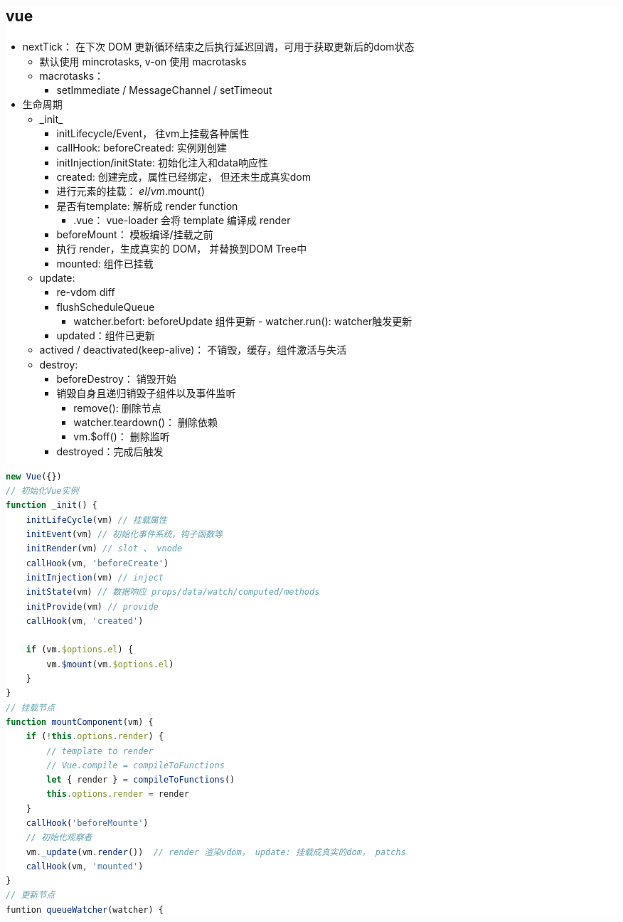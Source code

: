 ## vue

- nextTick： 在下次 DOM 更新循环结束之后执行延迟回调，可用于获取更新后的dom状态
  - 默认使用 mincrotasks, v-on 使用 macrotasks
  - macrotasks：
    - setImmediate / MessageChannel / setTimeout 
- 生命周期
  - \_init_  
    - initLifecycle/Event， 往vm上挂载各种属性
    - callHook: beforeCreated: 实例刚创建
    - initInjection/initState: 初始化注入和data响应性
    - created: 创建完成，属性已经绑定， 但还未生成真实dom
    - 进行元素的挂载： $el / vm.$mount()
    - 是否有template: 解析成 render function
      - .vue： vue-loader 会将 template 编译成 render 
    - beforeMount： 模板编译/挂载之前
    - 执行 render，生成真实的 DOM， 并替换到DOM Tree中
    - mounted: 组件已挂载
  - update:
    - re-vdom diff 
    - flushScheduleQueue
      - watcher.befort:  beforeUpdate 组件更新			- watcher.run(): watcher触发更新
    - updated：组件已更新
  - actived / deactivated(keep-alive)： 不销毁，缓存，组件激活与失活
  - destroy:
    - beforeDestroy： 销毁开始
    - 销毁自身且递归销毁子组件以及事件监听
      - remove(): 删除节点
      - watcher.teardown()： 删除依赖
      - vm.$off()： 删除监听
    - destroyed：完成后触发

```js
new Vue({})
// 初始化Vue实例
function _init() {
    initLifeCycle(vm) // 挂载属性
    initEvent(vm) // 初始化事件系统，钩子函数等
    initRender(vm) // slot 、 vnode 
    callHook(vm, 'beforeCreate')
    initInjection(vm) // inject
    initState(vm) // 数据响应 props/data/watch/computed/methods
    initProvide(vm) // provide
    callHook(vm, 'created')

    if (vm.$options.el) {
        vm.$mount(vm.$options.el)
    }
}
// 挂载节点
function mountComponent(vm) {
    if (!this.options.render) {
        // template to render
        // Vue.compile = compileToFunctions
        let { render } = compileToFunctions() 
        this.options.render = render
    }
    callHook('beforeMounte')
    // 初始化观察者
    vm._update(vm.render())  // render 渲染vdom， update: 挂载成真实的dom， patchs
    callHook(vm, 'mounted')
}
// 更新节点
funtion queueWatcher(watcher) {
```